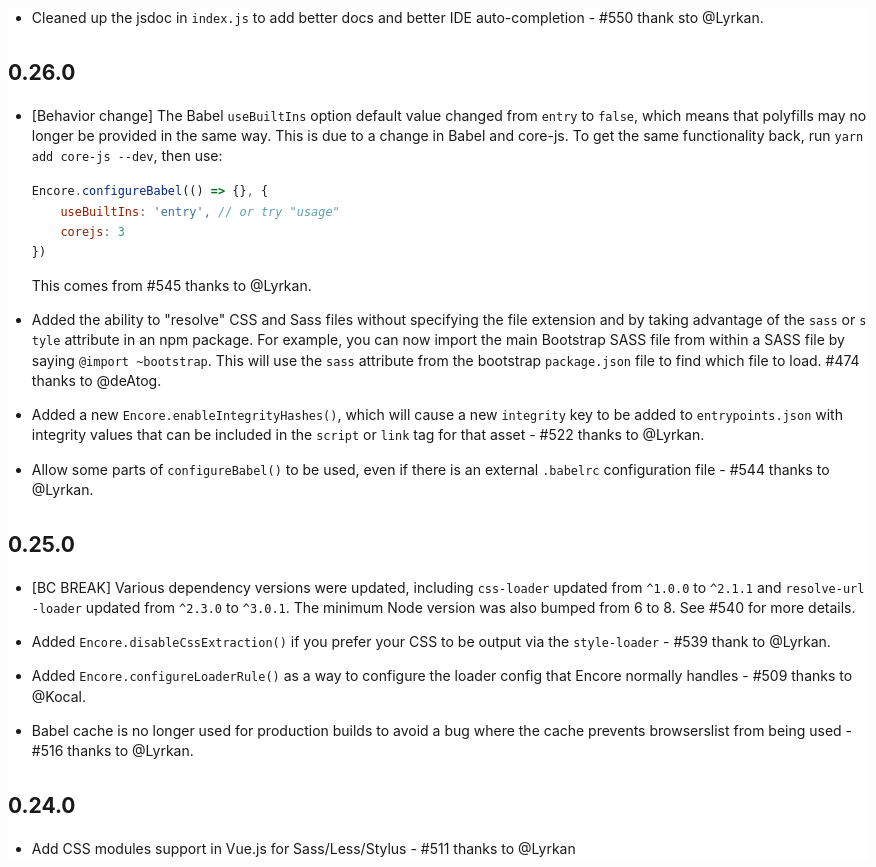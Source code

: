  * Cleaned up the jsdoc in `index.js` to add better docs and better
   IDE auto-completion - #550 thank sto @Lyrkan.

## 0.26.0

 * [Behavior change] The Babel `useBuiltIns` option default value changed
   from `entry` to `false`, which means that polyfills may no longer be
   provided in the same way. This is due to a change in Babel and core-js.
   To get the same functionality back, run `yarn add core-js --dev`, then use:

   ```js
   Encore.configureBabel(() => {}, {
       useBuiltIns: 'entry', // or try "usage"
       corejs: 3
   })
   ```

   This comes from #545 thanks to @Lyrkan.

 * Added the ability to "resolve" CSS and Sass files without specifying
   the file extension and by taking advantage of the `sass` or `style`
   attribute in an npm package. For example, you can now import the main
   Bootstrap SASS file from within a SASS file by saying `@import ~bootstrap`.
   This will use the `sass` attribute from the bootstrap `package.json`
   file to find which file to load. #474 thanks to @deAtog.

 * Added a new `Encore.enableIntegrityHashes()`, which will cause a new
   `integrity` key to be added to `entrypoints.json` with integrity values
   that can be included in the `script` or `link` tag for that asset - #522
   thanks to @Lyrkan.

 * Allow some parts of `configureBabel()` to be used, even if there is
   an external `.babelrc` configuration file - #544 thanks to @Lyrkan.

## 0.25.0

 * [BC BREAK] Various dependency versions were updated, including
   `css-loader` updated from `^1.0.0` to `^2.1.1` and `resolve-url-loader`
   updated from `^2.3.0` to `^3.0.1`. The minimum Node version was
   also bumped from 6 to 8. See #540 for more details.

 * Added `Encore.disableCssExtraction()` if you prefer your CSS to
   be output via the `style-loader` - #539 thank to @Lyrkan.

 * Added `Encore.configureLoaderRule()` as a way to configure the
   loader config that Encore normally handles - #509 thanks to @Kocal.

 * Babel cache is no longer used for production builds to avoid a
   bug where the cache prevents browserslist from being used - #516
   thanks to @Lyrkan.

## 0.24.0

 * Add CSS modules support in Vue.js for Sass/Less/Stylus - #511
   thanks to @Lyrkan
